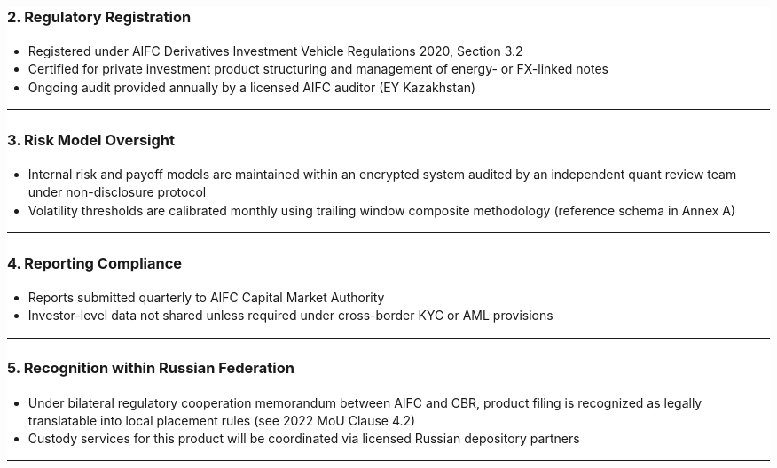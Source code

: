 
### 2. Regulatory Registration

- Registered under AIFC Derivatives Investment Vehicle Regulations 2020, Section 3.2
- Certified for private investment product structuring and management of energy- or FX-linked notes
- Ongoing audit provided annually by a licensed AIFC auditor (EY Kazakhstan)

---

### 3. Risk Model Oversight

- Internal risk and payoff models are maintained within an encrypted system audited by an independent quant review team under non-disclosure protocol
- Volatility thresholds are calibrated monthly using trailing window composite methodology (reference schema in Annex A)

---

### 4. Reporting Compliance

- Reports submitted quarterly to AIFC Capital Market Authority
- Investor-level data not shared unless required under cross-border KYC or AML provisions

---

### 5. Recognition within Russian Federation

- Under bilateral regulatory cooperation memorandum between AIFC and CBR, product filing is recognized as legally translatable into local placement rules (see 2022 MoU Clause 4.2)
- Custody services for this product will be coordinated via licensed Russian depository partners

---


